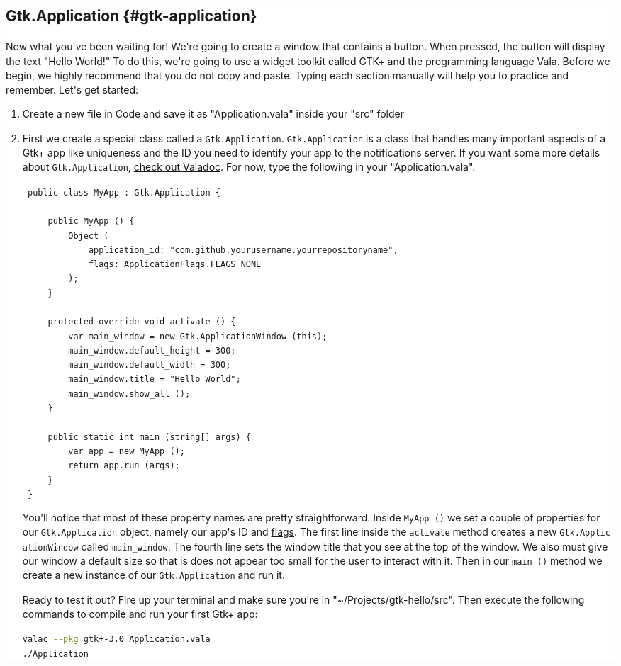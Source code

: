 ## Gtk.Application {#gtk-application}

Now what you've been waiting for! We're going to create a window that contains a button. When pressed, the button will display the text "Hello World!" To do this, we're going to use a widget toolkit called GTK+ and the programming language Vala. Before we begin, we highly recommend that you do not copy and paste. Typing each section manually will help you to practice and remember. Let's get started:

1. Create a new file in Code and save it as "Application.vala" inside your "src" folder

2. First we create a special class called a `Gtk.Application`. `Gtk.Application` is a class that handles many important aspects of a Gtk+ app like uniqueness and the ID you need to identify your app to the notifications server. If you want some more details about `Gtk.Application`, [check out Valadoc](https://valadoc.org/gtk+-3.0/Gtk.Application). For now, type the following in your "Application.vala".

        public class MyApp : Gtk.Application {

            public MyApp () {
                Object (
                    application_id: "com.github.yourusername.yourrepositoryname",
                    flags: ApplicationFlags.FLAGS_NONE
                );
            }

            protected override void activate () {
                var main_window = new Gtk.ApplicationWindow (this);
                main_window.default_height = 300;
                main_window.default_width = 300;
                main_window.title = "Hello World";
                main_window.show_all ();
            }

            public static int main (string[] args) {
                var app = new MyApp ();
                return app.run (args);
            }
        }

    You'll notice that most of these property names are pretty straightforward. Inside `MyApp ()` we set a couple of properties for our `Gtk.Application` object, namely our app's ID and [flags](https://valadoc.org/gio-2.0/GLib.ApplicationFlags.html). The first line inside the `activate` method creates a new `Gtk.ApplicationWindow` called `main_window`. The fourth line sets the window title that you see at the top of the window. We also must give our window a default size so that is does not appear too small for the user to interact with it. Then in our `main ()` method we create a new instance of our `Gtk.Application` and run it.

    Ready to test it out? Fire up your terminal and make sure you're in "~/Projects/gtk-hello/src". Then execute the following commands to compile and run your first Gtk+ app:

    ```bash
    valac --pkg gtk+-3.0 Application.vala
    ./Application
    ```
